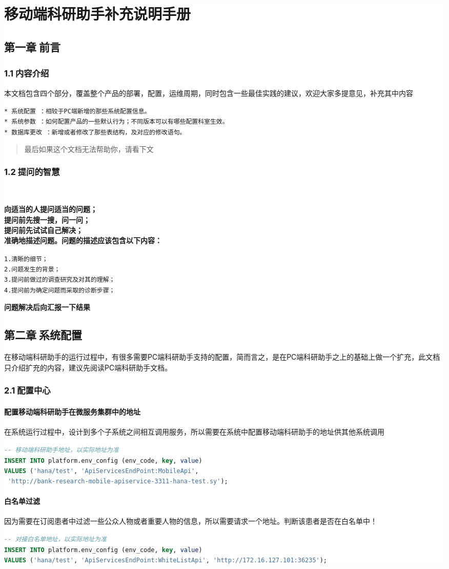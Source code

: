 # 移动端科研助手补充说明手册

## 第一章 前言  


### 1.1 内容介绍

本文档包含四个部分，覆盖整个产品的部署，配置，运维周期，同时包含一些最佳实践的建议，欢迎大家多提意见，补充其中内容

    * 系统配置 ：相较于PC端新增的那些系统配置信息。
    * 系统参数 ：如何配置产品的一些默认行为；不同版本可以有哪些配置科室生效。
    * 数据库更改 ：新增或者修改了那些表结构，及对应的修改语句。

> 最后如果这个文档无法帮助你，请看下文

### 1.2 提问的智慧  
<br/>

**向适当的人提问适当的问题；**  
**提问前先搜一搜，问一问；**  
**提问前先试试自己解决；**  
**准确地描述问题。问题的描述应该包含以下内容：**

    1.清晰的细节；
    2.问题发生的背景；
    3.提问前做过的调查研究及对其的理解；
    4.提问前为确定问题而采取的诊断步骤；

**问题解决后向汇报一下结果**


## 第二章 系统配置

在移动端科研助手的运行过程中，有很多需要PC端科研助手支持的配置，简而言之，是在PC端科研助手之上的基础上做一个扩充，此文档只介绍扩充的内容，建议先阅读PC端科研助手文档。

### 2.1 配置中心

####  配置移动端科研助手在微服务集群中的地址

在系统运行过程中，设计到多个子系统之间相互调用服务，所以需要在系统中配置移动端科研助手的地址供其他系统调用


``` sql
-- 移动端科研助手地址，以实际地址为准
INSERT INTO platform.env_config (env_code, key, value) 
VALUES ('hana/test', 'ApiServicesEndPoint:MobileApi',
 'http://bank-research-mobile-apiservice-3311-hana-test.sy');
```

#### 白名单过滤

因为需要在订阅患者中过滤一些公众人物或者重要人物的信息，所以需要请求一个地址。判断该患者是否在白名单中！

``` sql
-- 对接白名单地址，以实际地址为准
INSERT INTO platform.env_config (env_code, key, value)
VALUES ('hana/test', 'ApiServicesEndPoint:WhiteListApi', 'http://172.16.127.101:36235');
```
